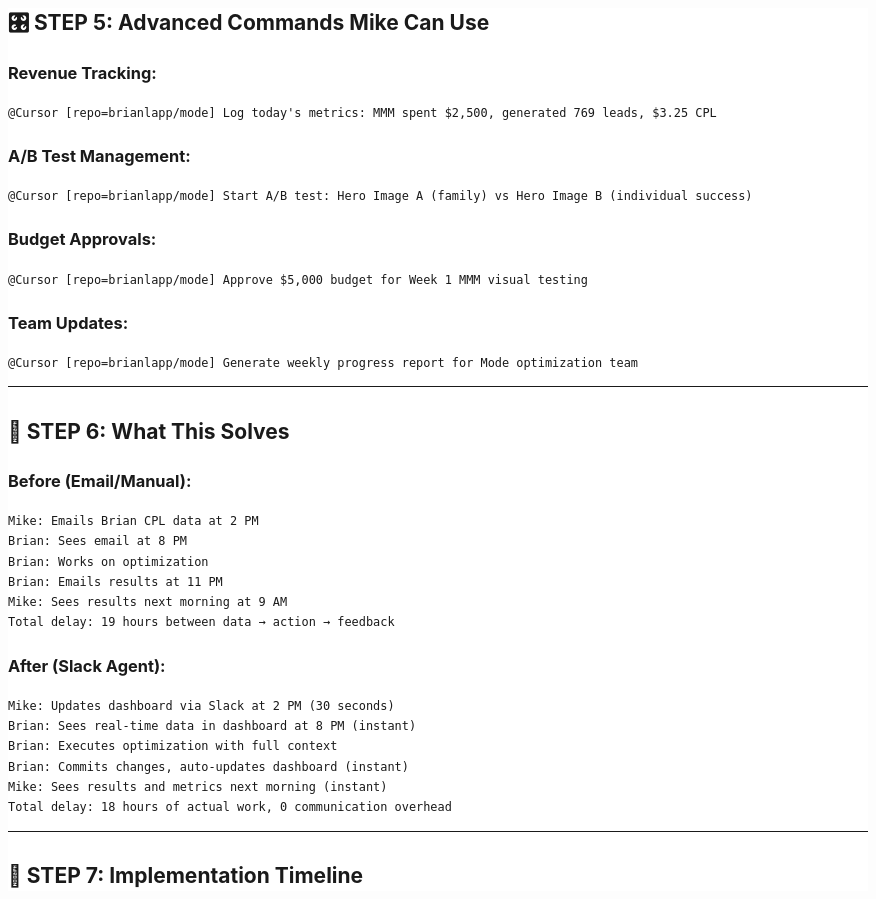 
## 🎛️ **STEP 5: Advanced Commands Mike Can Use**

### **Revenue Tracking:**
```slack
@Cursor [repo=brianlapp/mode] Log today's metrics: MMM spent $2,500, generated 769 leads, $3.25 CPL
```

### **A/B Test Management:**
```slack
@Cursor [repo=brianlapp/mode] Start A/B test: Hero Image A (family) vs Hero Image B (individual success)
```

### **Budget Approvals:**
```slack
@Cursor [repo=brianlapp/mode] Approve $5,000 budget for Week 1 MMM visual testing
```

### **Team Updates:**
```slack
@Cursor [repo=brianlapp/mode] Generate weekly progress report for Mode optimization team
```

---

## 🎯 **STEP 6: What This Solves**

### **Before (Email/Manual):**
```
Mike: Emails Brian CPL data at 2 PM
Brian: Sees email at 8 PM  
Brian: Works on optimization
Brian: Emails results at 11 PM
Mike: Sees results next morning at 9 AM
Total delay: 19 hours between data → action → feedback
```

### **After (Slack Agent):**
```
Mike: Updates dashboard via Slack at 2 PM (30 seconds)
Brian: Sees real-time data in dashboard at 8 PM (instant)
Brian: Executes optimization with full context
Brian: Commits changes, auto-updates dashboard (instant)
Mike: Sees results and metrics next morning (instant)
Total delay: 18 hours of actual work, 0 communication overhead
```

---

## 🚀 **STEP 7: Implementation Timeline**
